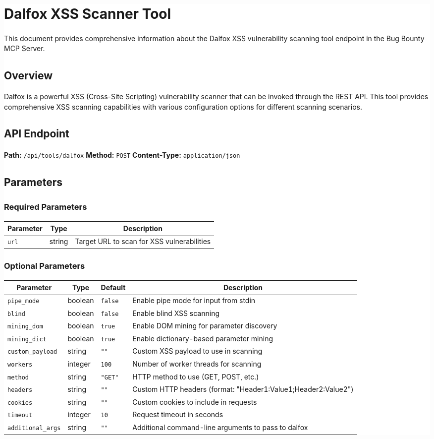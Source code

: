 # Dalfox XSS Scanner Tool

This document provides comprehensive information about the Dalfox XSS vulnerability scanning tool endpoint in the Bug Bounty MCP Server.

## Overview

Dalfox is a powerful XSS (Cross-Site Scripting) vulnerability scanner that can be invoked through the REST API. This tool provides comprehensive XSS scanning capabilities with various configuration options for different scanning scenarios.

## API Endpoint

**Path:** `/api/tools/dalfox`
**Method:** `POST`
**Content-Type:** `application/json`

## Parameters

### Required Parameters

| Parameter | Type | Description |
|-----------|------|-------------|
| `url` | string | Target URL to scan for XSS vulnerabilities |

### Optional Parameters

| Parameter | Type | Default | Description |
|-----------|------|---------|-------------|
| `pipe_mode` | boolean | `false` | Enable pipe mode for input from stdin |
| `blind` | boolean | `false` | Enable blind XSS scanning |
| `mining_dom` | boolean | `true` | Enable DOM mining for parameter discovery |
| `mining_dict` | boolean | `true` | Enable dictionary-based parameter mining |
| `custom_payload` | string | `""` | Custom XSS payload to use in scanning |
| `workers` | integer | `100` | Number of worker threads for scanning |
| `method` | string | `"GET"` | HTTP method to use (GET, POST, etc.) |
| `headers` | string | `""` | Custom HTTP headers (format: "Header1:Value1;Header2:Value2") |
| `cookies` | string | `""` | Custom cookies to include in requests |
| `timeout` | integer | `10` | Request timeout in seconds |
| `additional_args` | string | `""` | Additional command-line arguments to pass to dalfox |

